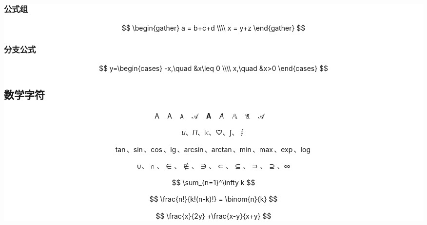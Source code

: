 ### 公式组

$$
\begin{gather}
a = b+c+d \\\\
x = y+z
\end{gather}
$$

### 分支公式

$$
y=\begin{cases}
-x,\quad &x\leq 0 \\\\
x,\quad &x>0
\end{cases}
$$

## 数学字符

$$
\mathrm{A}\quad
\mathsf{A}\quad
\mathtt{A}\quad
\mathcal{A}\quad
\mathbf{A}\quad
\mathit{A}\quad
\mathbb{A}\quad
\mathfrak{A}\quad
\mathscr{A}\quad
$$

$$
\upsilon、\Pi、\Bbbk、\heartsuit、\int、\oint
$$

$$
\tan、\sin、\cos、\lg、\arcsin、\arctan、\min、\max、\exp、\log
$$

$$
\cup、\cap、\in、\notin、\ni、\subset、\subseteq、\supset、\supseteq、\infty
$$

$$
\sum_{n=1}^\infty k
$$

$$
\frac{n!}{k!(n-k)!} = \binom{n}{k}
$$

$$
\frac{x}{2y} +\frac{x-y}{x+y}
$$
